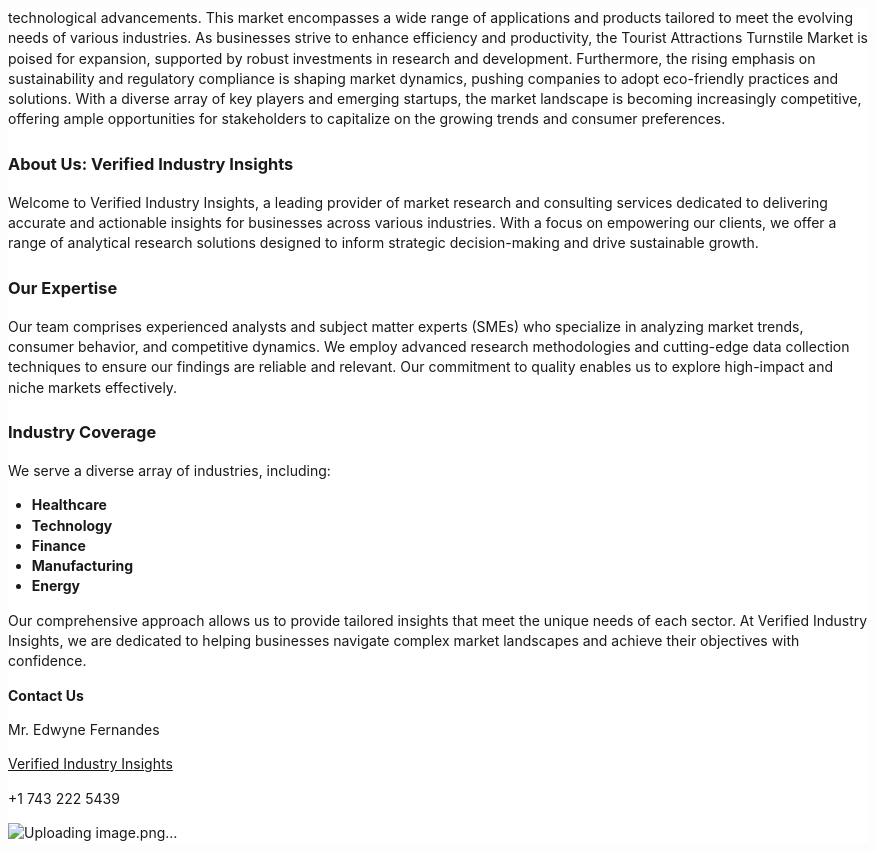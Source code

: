 technological advancements. This market encompasses a wide range of applications and products tailored to meet the evolving needs of various industries. As businesses strive to enhance efficiency and productivity, the Tourist Attractions Turnstile Market is poised for expansion, supported by robust investments in research and development. Furthermore, the rising emphasis on sustainability and regulatory compliance is shaping market dynamics, pushing companies to adopt eco-friendly practices and solutions. With a diverse array of key players and emerging startups, the market landscape is becoming increasingly competitive, offering ample opportunities for stakeholders to capitalize on the growing trends and consumer preferences.</p><h3>About Us: Verified Industry Insights</h3><p>Welcome to Verified Industry Insights, a leading provider of market research and consulting services dedicated to delivering accurate and actionable insights for businesses across various industries. With a focus on empowering our clients, we offer a range of analytical research solutions designed to inform strategic decision-making and drive sustainable growth.</p><h3>Our Expertise</h3><p>Our team comprises experienced analysts and subject matter experts (SMEs) who specialize in analyzing market trends, consumer behavior, and competitive dynamics. We employ advanced research methodologies and cutting-edge data collection techniques to ensure our findings are reliable and relevant. Our commitment to quality enables us to explore high-impact and niche markets effectively.</p><h3>Industry Coverage</h3><p>We serve a diverse array of industries, including:</p><ul><li><strong>Healthcare</strong></li><li><strong>Technology</strong></li><li><strong>Finance</strong></li><li><strong>Manufacturing</strong></li><li><strong>Energy</strong></li></ul><p>Our comprehensive approach allows us to provide tailored insights that meet the unique needs of each sector. At Verified Industry Insights, we are dedicated to helping businesses navigate complex market landscapes and achieve their objectives with confidence.</p><p><strong>Contact Us</strong></p><p>Mr. Edwyne Fernandes</p><p><a href="https://www.verifiedindustryinsights.com/">Verified Industry Insights</a></p><p>+1 743 222 5439</p>
![Uploading image.png…]()
